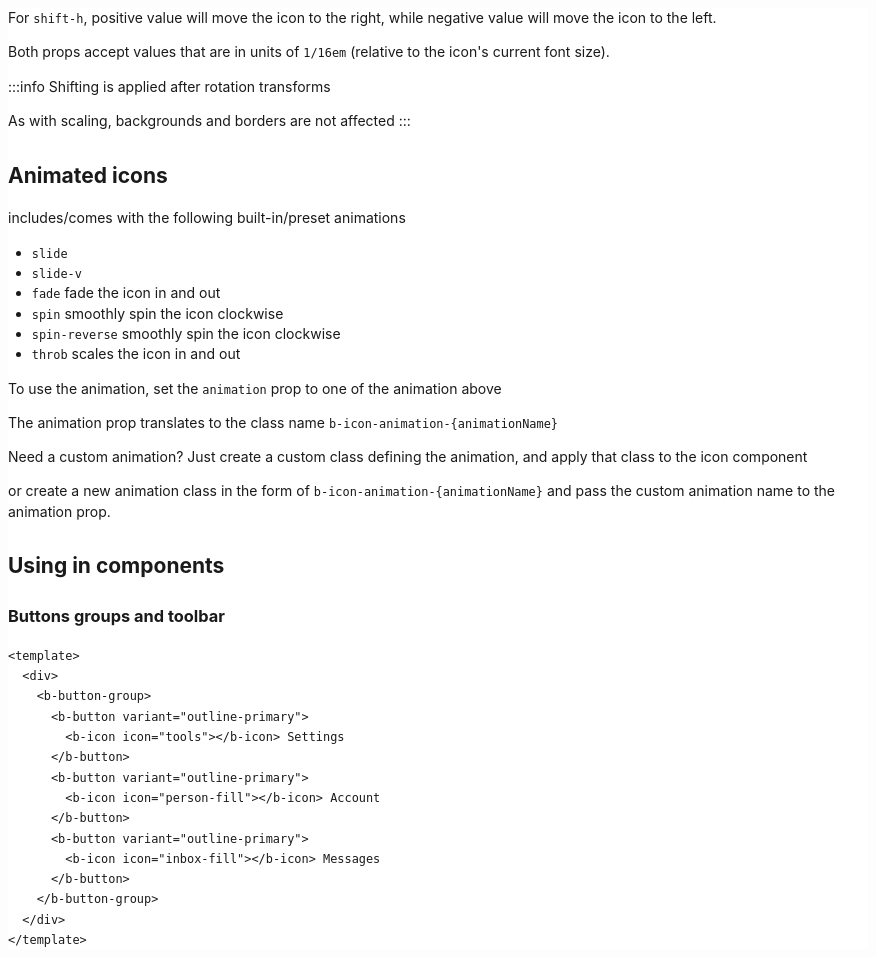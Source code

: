 
For `shift-h`, positive value will move the icon to the right,
while negative value will move the icon to the left.


Both props accept values that are in units of `1/16em` (relative to the icon's current font size).

:::info 
Shifting is applied after  rotation transforms

As with scaling, backgrounds and borders are not affected
:::



## Animated icons
includes/comes with  the following built-in/preset animations 

- `slide` 
- `slide-v`
- `fade` fade the icon in and out
- `spin` smoothly spin the icon clockwise
- `spin-reverse` smoothly spin the icon clockwise
- `throb` scales the icon in and out

To use the animation, set the `animation` prop to one of the animation above



The animation prop translates to the class name `b-icon-animation-{animationName}`


Need a custom animation?
Just create a custom class defining the animation, and apply that class to the icon component

or create a new animation class in the form of `b-icon-animation-{animationName}` and pass the custom animation name to the animation prop.



## Using in components



### Buttons groups and toolbar


```vue
<template>
  <div>
    <b-button-group>
      <b-button variant="outline-primary">
        <b-icon icon="tools"></b-icon> Settings
      </b-button>
      <b-button variant="outline-primary">
        <b-icon icon="person-fill"></b-icon> Account
      </b-button>
      <b-button variant="outline-primary">
        <b-icon icon="inbox-fill"></b-icon> Messages
      </b-button>
    </b-button-group>
  </div>
</template>

```

